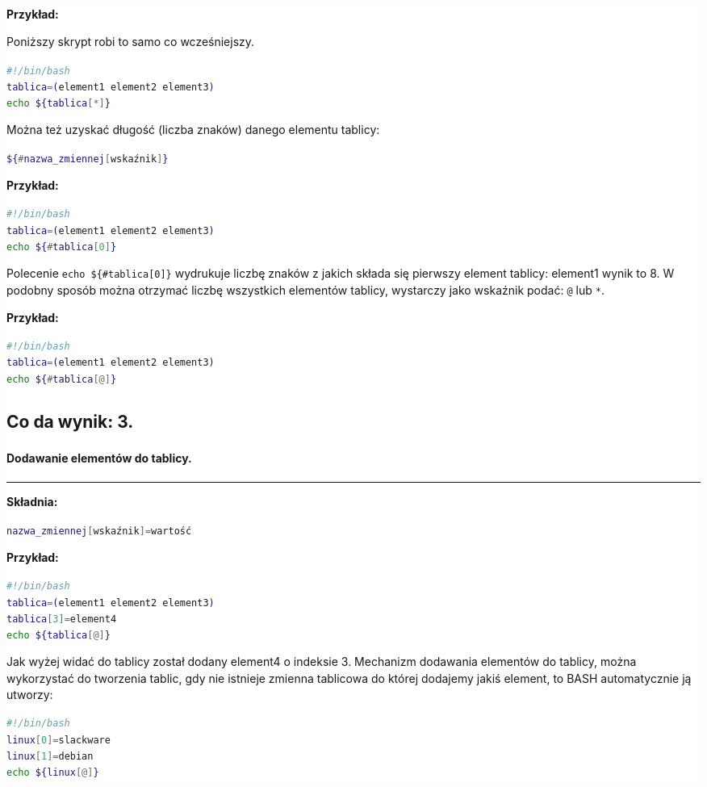 **Przykład:**

Poniższy skrypt robi to samo co wcześniejszy.
```bash
#!/bin/bash
tablica=(element1 element2 element3)
echo ${tablica[*]}
```

Można też uzyskać długość (liczba znaków) danego elementu tablicy:
```bash
${#nazwa_zmiennej[wskaźnik]}
```

**Przykład:**
```bash
#!/bin/bash
tablica=(element1 element2 element3)
echo ${#tablica[0]}
```

Polecenie `echo ${#tablica[0]}` wydrukuje liczbę znaków z jakich składa się pierwszy element tablicy: element1 wynik to 8. W podobny sposób można otrzymać liczbę wszystkich elementów tablicy, wystarczy jako wskaźnik podać: `@` lub `*`.

**Przykład:**
```bash
#!/bin/bash
tablica=(element1 element2 element3)
echo ${#tablica[@]}
```

Co da wynik: 3.
---
#### Dodawanie elementów do tablicy.
---

**Składnia:**
```bash
nazwa_zmiennej[wskaźnik]=wartość
```

**Przykład:**
```bash
#!/bin/bash
tablica=(element1 element2 element3)
tablica[3]=element4
echo ${tablica[@]}
```
Jak wyżej widać do tablicy został dodany element4 o indeksie 3. Mechanizm dodawania elementów do tablicy, można wykorzystać do tworzenia tablic, gdy nie istnieje zmienna tablicowa do której dodajemy jakiś element, to BASH automatycznie ją utworzy:
```bash
#!/bin/bash
linux[0]=slackware
linux[1]=debian
echo ${linux[@]}
```
